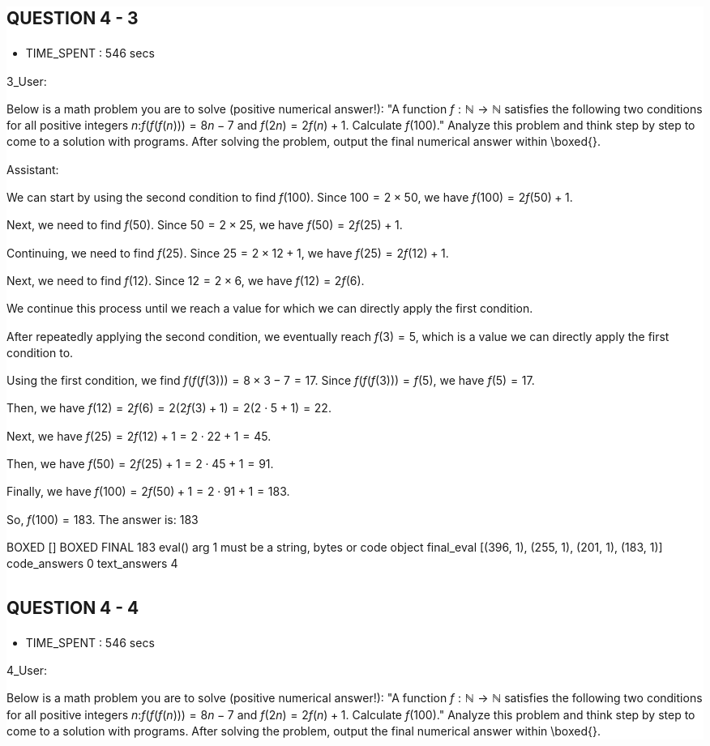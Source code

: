 

## QUESTION 4 - 3 
- TIME_SPENT : 546 secs

3_User:

Below is a math problem you are to solve (positive numerical answer!):
"A function $f: \mathbb N \to \mathbb N$ satisfies the following two conditions for all positive integers $n$:$f(f(f(n)))=8n-7$ and $f(2n)=2f(n)+1$. Calculate $f(100)$."
Analyze this problem and think step by step to come to a solution with programs. After solving the problem, output the final numerical answer within \boxed{}.

Assistant:

 We can start by using the second condition to find $f(100)$. Since $100 = 2 \times 50$, we have $f(100) = 2f(50) + 1$.

Next, we need to find $f(50)$. Since $50 = 2 \times 25$, we have $f(50) = 2f(25) + 1$.

Continuing, we need to find $f(25)$. Since $25 = 2 \times 12 + 1$, we have $f(25) = 2f(12) + 1$.

Next, we need to find $f(12)$. Since $12 = 2 \times 6$, we have $f(12) = 2f(6)$.

We continue this process until we reach a value for which we can directly apply the first condition.

After repeatedly applying the second condition, we eventually reach $f(3) = 5$, which is a value we can directly apply the first condition to.

Using the first condition, we find $f(f(f(3))) = 8 \times 3 - 7 = 17$. Since $f(f(f(3))) = f(5)$, we have $f(5) = 17$.

Then, we have $f(12) = 2f(6) = 2(2f(3) + 1) = 2(2 \cdot 5 + 1) = 22$.

Next, we have $f(25) = 2f(12) + 1 = 2 \cdot 22 + 1 = 45$.

Then, we have $f(50) = 2f(25) + 1 = 2 \cdot 45 + 1 = 91$.

Finally, we have $f(100) = 2f(50) + 1 = 2 \cdot 91 + 1 = 183$.

So, $f(100) = 183$. The answer is: $183$

BOXED []
BOXED FINAL 183
eval() arg 1 must be a string, bytes or code object final_eval
[(396, 1), (255, 1), (201, 1), (183, 1)]
code_answers 0 text_answers 4



## QUESTION 4 - 4 
- TIME_SPENT : 546 secs

4_User:

Below is a math problem you are to solve (positive numerical answer!):
"A function $f: \mathbb N \to \mathbb N$ satisfies the following two conditions for all positive integers $n$:$f(f(f(n)))=8n-7$ and $f(2n)=2f(n)+1$. Calculate $f(100)$."
Analyze this problem and think step by step to come to a solution with programs. After solving the problem, output the final numerical answer within \boxed{}.

